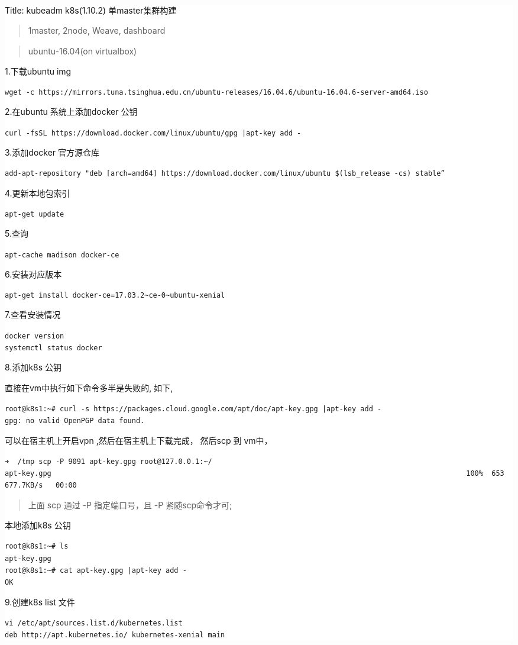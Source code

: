 
Title: kubeadm k8s(1.10.2) 单master集群构建

> 1master, 2node, Weave, dashboard

> ubuntu-16.04(on virtualbox)

1.下载ubuntu img

    wget -c https://mirrors.tuna.tsinghua.edu.cn/ubuntu-releases/16.04.6/ubuntu-16.04.6-server-amd64.iso

2.在ubuntu 系统上添加docker 公钥

    curl -fsSL https://download.docker.com/linux/ubuntu/gpg |apt-key add -

3.添加docker 官方源仓库

    add-apt-repository "deb [arch=amd64] https://download.docker.com/linux/ubuntu $(lsb_release -cs) stable”

4.更新本地包索引

    apt-get update
5.查询

    apt-cache madison docker-ce 

6.安装对应版本

    apt-get install docker-ce=17.03.2~ce-0~ubuntu-xenial
7.查看安装情况

    docker version 
    systemctl status docker 

8.添加k8s 公钥 

直接在vm中执行如下命令多半是失败的, 如下,

    root@k8s1:~# curl -s https://packages.cloud.google.com/apt/doc/apt-key.gpg |apt-key add -
    gpg: no valid OpenPGP data found.

可以在宿主机上开启vpn ,然后在宿主机上下载完成， 然后scp 到 vm中，

    ➜  /tmp scp -P 9091 apt-key.gpg root@127.0.0.1:~/
    apt-key.gpg                                                                                                  100%  653   677.7KB/s   00:00
> 上面 scp 通过 -P 指定端口号，且 -P 紧随scp命令才可;

本地添加k8s 公钥
```
root@k8s1:~# ls
apt-key.gpg
root@k8s1:~# cat apt-key.gpg |apt-key add -
OK
```

9.创建k8s list 文件

    vi /etc/apt/sources.list.d/kubernetes.list
    deb http://apt.kubernetes.io/ kubernetes-xenial main
